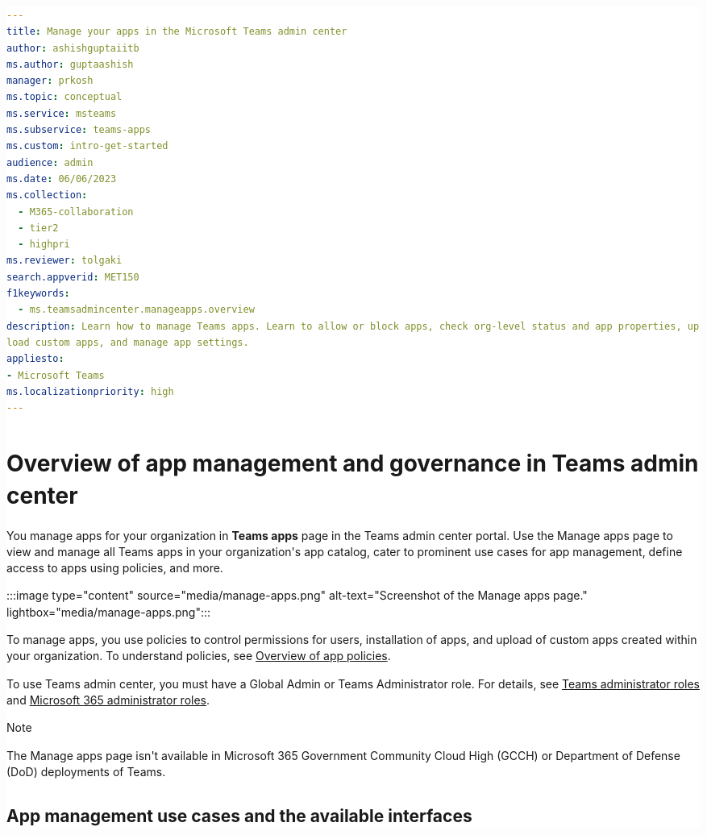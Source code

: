 ```yaml
---
title: Manage your apps in the Microsoft Teams admin center
author: ashishguptaiitb
ms.author: guptaashish
manager: prkosh
ms.topic: conceptual
ms.service: msteams
ms.subservice: teams-apps
ms.custom: intro-get-started
audience: admin
ms.date: 06/06/2023
ms.collection: 
  - M365-collaboration
  - tier2
  - highpri
ms.reviewer: tolgaki
search.appverid: MET150
f1keywords: 
  - ms.teamsadmincenter.manageapps.overview
description: Learn how to manage Teams apps. Learn to allow or block apps, check org-level status and app properties, upload custom apps, and manage app settings.
appliesto: 
- Microsoft Teams
ms.localizationpriority: high
---
```

# Overview of app management and governance in Teams admin center

You manage apps for your organization in **Teams apps** page in the Teams admin center portal. Use the Manage apps page to view and manage all Teams apps in your organization's app catalog, cater to prominent use cases for app management, define access to apps using policies, and more.

:::image type="content" source="media/manage-apps.png" alt-text="Screenshot of the Manage apps page." lightbox="media/manage-apps.png":::

To manage apps, you use policies to control permissions for users, installation of apps, and upload of custom apps created within your organization. To understand policies, see [Overview of app policies](app-policies.md).

To use Teams admin center, you must have a Global Admin or Teams Administrator role. For details, see [Teams administrator roles](./using-admin-roles.md) and [Microsoft 365 administrator roles](/microsoft-365/admin/add-users/about-admin-roles).

> [!NOTE]
> The Manage apps page isn't available in Microsoft 365 Government Community Cloud High (GCCH) or Department of Defense (DoD) deployments of Teams.

## App management use cases and the available interfaces
